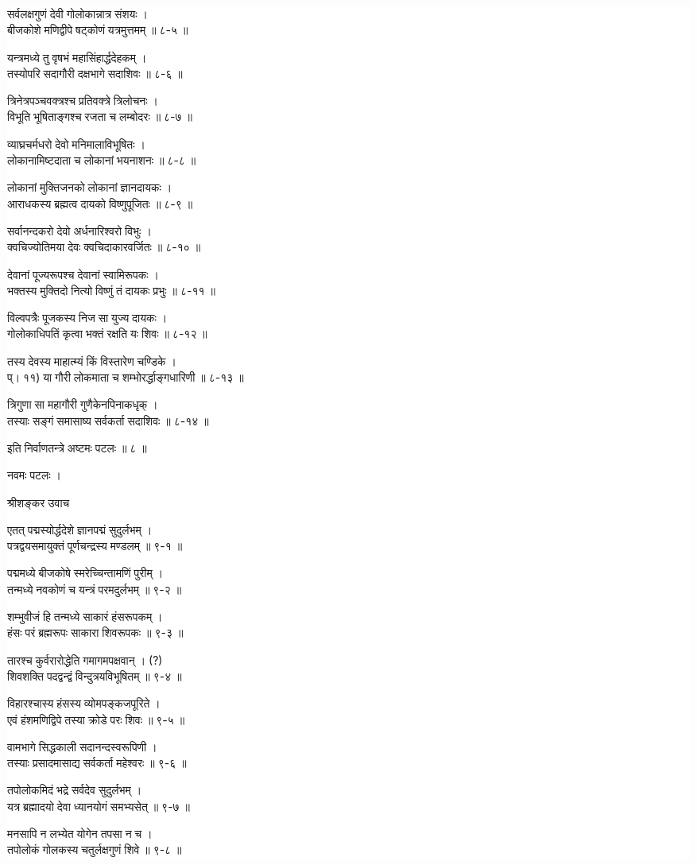 सर्वलक्षगुणं देवी गोलोकान्नात्र संशयः ।  
बीजकोशे मणिद्वीपे षट्कोणं यत्रमुत्तमम् ॥ ८-५ ॥  
  
यन्त्रमध्ये तु वृषभं महासिंहार्द्धदेहकम् ।  
तस्योपरि सदागौरी दक्षभागे सदाशिवः ॥ ८-६ ॥  
  
त्रिनेत्रपञ्चवक्त्रश्च प्रतिवक्त्रे त्रिलोचनः ।  
विभूति भूषिताङ्गश्च रजता च लम्बोदरः ॥ ८-७ ॥  
  
व्याघ्रचर्मधरो देवो मनिमालाविभूषितः ।  
लोकानामिष्टदाता च लोकानां भयनाशनः ॥ ८-८ ॥  
  
लोकानां मुक्तिजनको लोकानां ज्ञानदायकः ।  
आराधकस्य ब्रह्मत्व दायको विष्णुपूजितः ॥ ८-९ ॥  
  
सर्वानन्दकरो देवो अर्धनारिश्वरो विभुः ।  
क्वचिज्योतिमया देवः क्वचिदाकारवर्जितः ॥ ८-१० ॥  
  
देवानां पूज्यरूपश्च देवानां स्वामिरूपकः ।  
भक्तस्य मुक्तिदो नित्यो विष्णुं तं दायकः प्रभुः ॥ ८-११ ॥  
  
विल्वपत्रैः पूजकस्य निज सा युज्य दायकः ।  
गोलोकाधिपतिं कृत्वा भक्तं रक्षति यः शिवः ॥ ८-१२ ॥  
  
तस्य देवस्य माहात्म्यं किं विस्तारेण चण्डिके ।  
प्। ११) या गौरी लोकमाता च शम्भोरर्द्धाङ्गधारिणी ॥ ८-१३ ॥  
  
त्रिगुणा सा महागौरी गुणैकेनपिनाकधृक् ।  
तस्याः सङ्गं समासाष्य सर्वकर्ता सदाशिवः ॥ ८-१४ ॥  
  
इति निर्वाणतन्त्रे अष्टमः पटलः ॥ ८ ॥  
  
  
  
नवमः पटलः ।  
  
  
श्रीशङ्कर उवाच  
  
एतत् पद्मस्योर्द्धदेशे ज्ञानपद्मं सुदुर्लभम् ।  
पत्रद्वयसमायुक्तं पूर्णचन्द्रस्य मण्डलम् ॥ ९-१ ॥  
  
पद्ममध्ये बीजकोषे स्मरेच्चिन्तामणिं पुरीम् ।  
तन्मध्ये नवकोणं च यन्त्रं परमदुर्लभम् ॥ ९-२ ॥  
  
शम्भुवीजं हि तन्मध्ये साकारं हंसरूपकम् ।  
हंसः परं ब्रह्मरूपः साकारा शिवरूपकः ॥ ९-३ ॥  
  
तारश्च कुर्वरारोद्धेति गमागमपक्षवान् । (?)  
शिवशक्ति पदद्वन्द्वं विन्दुत्रयविभूषितम् ॥ ९-४ ॥  
  
विहारश्चास्य हंसस्य व्योमपङ्कजपूरिते ।  
एवं हंशमणिद्विपे तस्या क्रोडे परः शिवः ॥ ९-५ ॥  
  
वामभागे सिद्धकाली सदानन्दस्वरूपिणी ।  
तस्याः प्रसादमासाद्य सर्वकर्ता महेश्वरः ॥ ९-६ ॥  
  
तपोलोकमिदं भद्रे सर्वदेव सुदुर्लभम् ।  
यत्र ब्रह्मादयो देवा ध्यानयोगं समभ्यसेत् ॥ ९-७ ॥  
  
मनसापि न लभ्येत योगेन तपसा न च ।  
तपोलोकं गोलकस्य चतुर्लक्षगुणं शिवे ॥ ९-८ ॥  
  